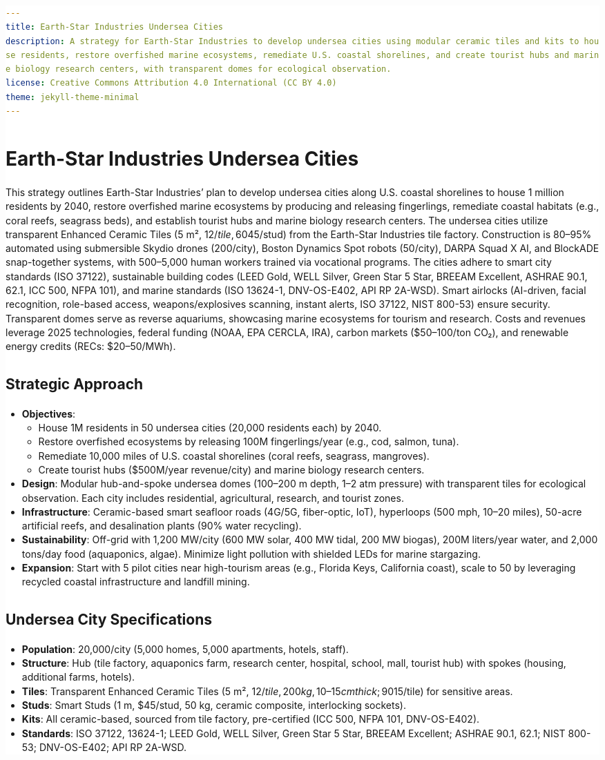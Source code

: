 ```yaml
---
title: Earth-Star Industries Undersea Cities
description: A strategy for Earth-Star Industries to develop undersea cities using modular ceramic tiles and kits to house residents, restore overfished marine ecosystems, remediate U.S. coastal shorelines, and create tourist hubs and marine biology research centers, with transparent domes for ecological observation.
license: Creative Commons Attribution 4.0 International (CC BY 4.0)
theme: jekyll-theme-minimal
---
```


# Earth-Star Industries Undersea Cities

This strategy outlines Earth-Star Industries’ plan to develop undersea cities along U.S. coastal shorelines to house 1 million residents by 2040, restore overfished marine ecosystems by producing and releasing fingerlings, remediate coastal habitats (e.g., coral reefs, seagrass beds), and establish tourist hubs and marine biology research centers. The undersea cities utilize transparent Enhanced Ceramic Tiles (5 m², $12/tile, 60% SiC, 25% Al₂O₃, 10% graphene/CNTs, 5% ZrO₂; 2,800 MPa compressive strength, >95% recyclability, 90% transparency) and Smart Studs ($45/stud) from the Earth-Star Industries tile factory. Construction is 80–95% automated using submersible Skydio drones (200/city), Boston Dynamics Spot robots (50/city), DARPA Squad X AI, and BlockADE snap-together systems, with 500–5,000 human workers trained via vocational programs. The cities adhere to smart city standards (ISO 37122), sustainable building codes (LEED Gold, WELL Silver, Green Star 5 Star, BREEAM Excellent, ASHRAE 90.1, 62.1, ICC 500, NFPA 101), and marine standards (ISO 13624-1, DNV-OS-E402, API RP 2A-WSD). Smart airlocks (AI-driven, facial recognition, role-based access, weapons/explosives scanning, instant alerts, ISO 37122, NIST 800-53) ensure security. Transparent domes serve as reverse aquariums, showcasing marine ecosystems for tourism and research. Costs and revenues leverage 2025 technologies, federal funding (NOAA, EPA CERCLA, IRA), carbon markets ($50–100/ton CO₂), and renewable energy credits (RECs: $20–50/MWh).

## Strategic Approach
- **Objectives**:
  - House 1M residents in 50 undersea cities (20,000 residents each) by 2040.
  - Restore overfished ecosystems by releasing 100M fingerlings/year (e.g., cod, salmon, tuna).
  - Remediate 10,000 miles of U.S. coastal shorelines (coral reefs, seagrass, mangroves).
  - Create tourist hubs ($500M/year revenue/city) and marine biology research centers.
- **Design**: Modular hub-and-spoke undersea domes (100–200 m depth, 1–2 atm pressure) with transparent tiles for ecological observation. Each city includes residential, agricultural, research, and tourist zones.
- **Infrastructure**: Ceramic-based smart seafloor roads (4G/5G, fiber-optic, IoT), hyperloops (500 mph, 10–20 miles), 50-acre artificial reefs, and desalination plants (90% water recycling).
- **Sustainability**: Off-grid with 1,200 MW/city (600 MW solar, 400 MW tidal, 200 MW biogas), 200M liters/year water, and 2,000 tons/day food (aquaponics, algae). Minimize light pollution with shielded LEDs for marine stargazing.
- **Expansion**: Start with 5 pilot cities near high-tourism areas (e.g., Florida Keys, California coast), scale to 50 by leveraging recycled coastal infrastructure and landfill mining.

## Undersea City Specifications
- **Population**: 20,000/city (5,000 homes, 5,000 apartments, hotels, staff).
- **Structure**: Hub (tile factory, aquaponics farm, research center, hospital, school, mall, tourist hub) with spokes (housing, additional farms, hotels).
- **Tiles**: Transparent Enhanced Ceramic Tiles (5 m², $12/tile, 200 kg, 10–15 cm thick; 90% transparency, 2,800 MPa strength, 20% PV efficiency, 0.5 L/m²/day AWG, 0.5 kWh/tile LFP batteries, 100 IoT sensors/tile with AES-256, copper grounding mesh). Stealth tiles ($15/tile) for sensitive areas.
- **Studs**: Smart Studs (1 m, $45/stud, 50 kg, ceramic composite, interlocking sockets).
- **Kits**: All ceramic-based, sourced from tile factory, pre-certified (ICC 500, NFPA 101, DNV-OS-E402).
- **Standards**: ISO 37122, 13624-1; LEED Gold, WELL Silver, Green Star 5 Star, BREEAM Excellent; ASHRAE 90.1, 62.1; NIST 800-53; DNV-OS-E402; API RP 2A-WSD.
